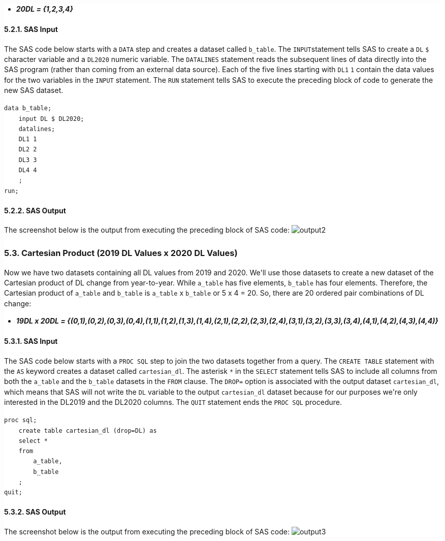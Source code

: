 - ***20DL = {1,2,3,4}***

#### 5.2.1. SAS Input
The SAS code below starts with a `DATA` step and creates a dataset called `b_table`. The `INPUT`statement tells SAS to create a `DL` `$` character variable and a `DL2020` numeric variable. The `DATALINES` statement reads the subsequent lines of data directly into the SAS program (rather than coming from an external data source). Each of the five lines starting with `DL1` `1` contain the data values for the two variables in the `INPUT` statement. The `RUN` statement tells SAS to execute the preceding block of code to generate the new SAS dataset.
```
data b_table;
	input DL $ DL2020;
	datalines;
	DL1 1
	DL2 2
	DL3 3
	DL4 4
	;
run;
```
#### 5.2.2. SAS Output
The screenshot below is the output from executing the preceding block of SAS code:
![output2](https://github.com/zanewubbena/cartesian-product-sas/blob/09efc365e072e1e29a48ae608fc53b4c75b90b15/SAS-Output/DL20.png)

### 5.3. Cartesian Product (2019 DL Values x 2020 DL Values)
Now we have two datasets containing all DL values from 2019 and 2020. We'll use those datasets to create a new dataset of the Cartesian product of DL change from year-to-year. While `a_table` has five elements, `b_table` has four elements. Therefore, the Cartesian product of `a_table` and `b_table` is `a_table` x `b_table` or 5 x 4 = 20. So, there are 20 ordered pair combinations of DL change:

- ***19DL x 20DL = {(0,1),(0,2),(0,3),(0,4),(1,1),(1,2),(1,3),(1,4),(2,1),(2,2),(2,3),(2,4),(3,1),(3,2),(3,3),(3,4),(4,1),(4,2),(4,3),(4,4)}***

#### 5.3.1. SAS Input
The SAS code below starts with a `PROC SQL` step to join the two datasets together from a query. The `CREATE TABLE` statement with the `AS` keyword creates a dataset called `cartesian_dl`. The asterisk `*` in the `SELECT` statement tells SAS to include all columns from both the `a_table` and the `b_table` datasets in the `FROM` clause. The `DROP=` option is associated with the output dataset `cartesian_dl`, which means that SAS will not write the `DL` variable to the output `cartesian_dl` dataset because for our purposes we're only interested in the DL2019 and the DL2020 columns. The `QUIT` statement ends the `PROC SQL` procedure.
```
proc sql;
	create table cartesian_dl (drop=DL) as
	select *
	from 
	    a_table, 
	    b_table
	;
quit;
```
#### 5.3.2. SAS Output
The screenshot below is the output from executing the preceding block of SAS code:
![output3](https://github.com/zanewubbena/cartesian-product-sas/blob/09efc365e072e1e29a48ae608fc53b4c75b90b15/SAS-Output/DL1920.png)
